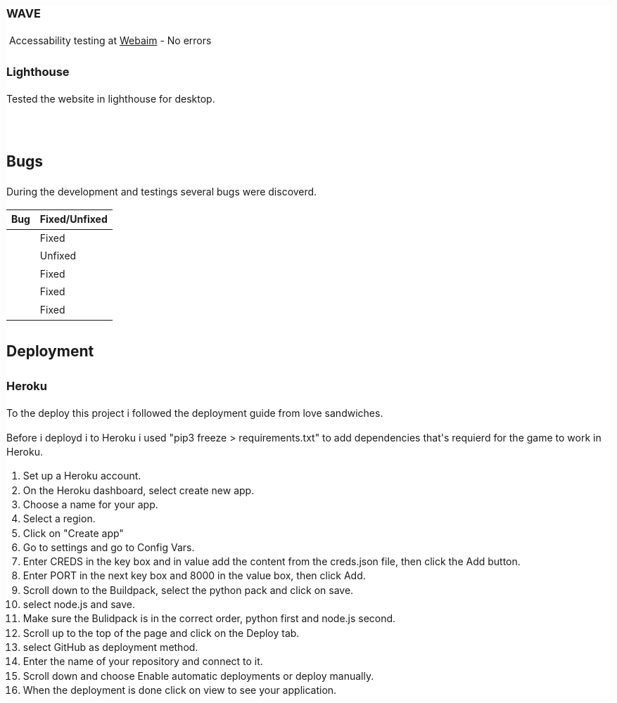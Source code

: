 ### WAVE
<img src="">
Accessability testing at <a href="">Webaim</a> - No errors

### Lighthouse
Tested the website in lighthouse for desktop.

<img src="">

## Bugs
 During the development and testings several bugs were discoverd.

 | Bug | Fixed/Unfixed |
 |-----|---------------|
 |  | Fixed |
 |  | Unfixed |
 |  | Fixed |
 |  | Fixed |
 |  | Fixed |

## Deployment

### Heroku

To the deploy this project i followed the deployment guide from love sandwiches.

Before i deployd i to Heroku i used "pip3 freeze > requirements.txt" to add dependencies that's requierd for the game to work in Heroku.
<ol>
<li> Set up a Heroku account. </li>
<li> On the Heroku dashboard, select create new app.</li>
<li> Choose a name for your app.</li>
<li> Select a region.</li>
<li> Click on "Create app"</li>
<li> Go to settings and go to Config Vars.</li>
<li> Enter CREDS in the key box and in value add the content from the creds.json file, then click the Add button.</li>
<li> Enter PORT in the next key box and 8000 in the value box, then click Add.</li>
<li> Scroll down to the Buildpack, select the python pack and click on save.</li>
<li> select node.js and save. </li>
<li> Make sure the Bulidpack is in the correct order, python first and node.js second. </li>
<li> Scroll up to the top of the page and click on the Deploy tab. </li>
<li> select GitHub as deployment method. </li>
<li> Enter the name of your repository and connect to it. </li>
<li> Scroll down and choose Enable automatic deployments or deploy manually. </li>
<li> When the deployment is done click on view to see your application. </li>
</ol>
